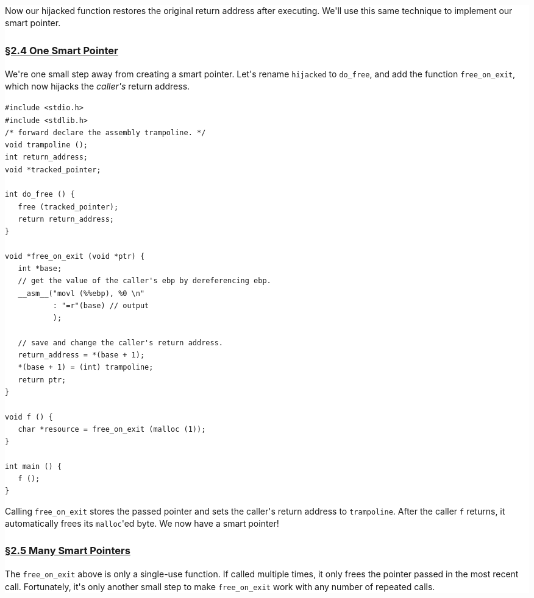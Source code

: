 Now our hijacked function restores the original return address after executing. We'll use this same technique to implement our smart pointer.

### [§2.4 One Smart Pointer](https://blog.kevinalbs.com/stupid_smart_pointers#One_Smart_Pointer)

We're one small step away from creating a smart pointer. Let's rename `hijacked` to `do_free`, and add the function `free_on_exit`, which now hijacks the _caller's_ return address.

```
#include <stdio.h>
#include <stdlib.h>
/* forward declare the assembly trampoline. */
void trampoline ();
int return_address;
void *tracked_pointer;

int do_free () {
   free (tracked_pointer);
   return return_address;
}

void *free_on_exit (void *ptr) {
   int *base;
   // get the value of the caller's ebp by dereferencing ebp.
   __asm__("movl (%%ebp), %0 \n"
           : "=r"(base) // output
           );

   // save and change the caller's return address.
   return_address = *(base + 1);
   *(base + 1) = (int) trampoline;
   return ptr;
}

void f () {
   char *resource = free_on_exit (malloc (1));
}

int main () {
   f ();
}
```

Calling `free_on_exit` stores the passed pointer and sets the caller's return address to `trampoline`. After the caller `f` returns, it automatically frees its `malloc`'ed byte. We now have a smart pointer!

### [§2.5 Many Smart Pointers](https://blog.kevinalbs.com/stupid_smart_pointers#Many_Smart_Pointers)

The `free_on_exit` above is only a single-use function. If called multiple times, it only frees the pointer passed in the most recent call. Fortunately, it's only another small step to make `free_on_exit` work with any number of repeated calls.
